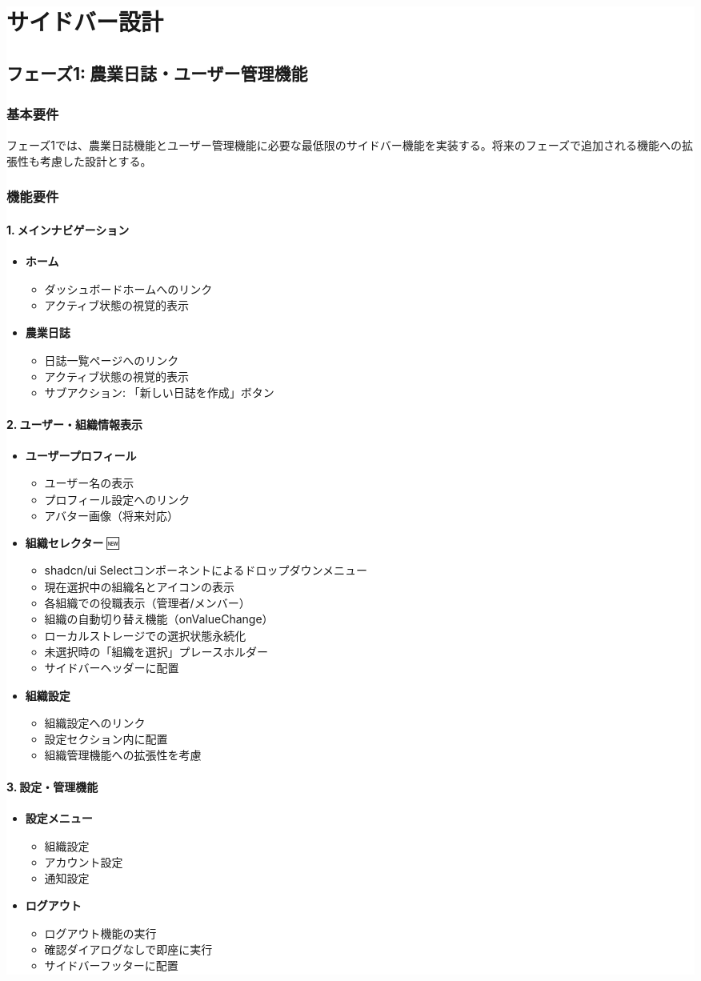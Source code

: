 # サイドバー設計

## フェーズ1: 農業日誌・ユーザー管理機能

### 基本要件

フェーズ1では、農業日誌機能とユーザー管理機能に必要な最低限のサイドバー機能を実装する。将来のフェーズで追加される機能への拡張性も考慮した設計とする。

### 機能要件

#### 1. メインナビゲーション

- **ホーム**
  - ダッシュボードホームへのリンク
  - アクティブ状態の視覚的表示

- **農業日誌**
  - 日誌一覧ページへのリンク
  - アクティブ状態の視覚的表示
  - サブアクション: 「新しい日誌を作成」ボタン

#### 2. ユーザー・組織情報表示

- **ユーザープロフィール**
  - ユーザー名の表示
  - プロフィール設定へのリンク
  - アバター画像（将来対応）

- **組織セレクター** 🆕
  - shadcn/ui Selectコンポーネントによるドロップダウンメニュー
  - 現在選択中の組織名とアイコンの表示
  - 各組織での役職表示（管理者/メンバー）
  - 組織の自動切り替え機能（onValueChange）
  - ローカルストレージでの選択状態永続化
  - 未選択時の「組織を選択」プレースホルダー
  - サイドバーヘッダーに配置

- **組織設定**
  - 組織設定へのリンク
  - 設定セクション内に配置
  - 組織管理機能への拡張性を考慮

#### 3. 設定・管理機能

- **設定メニュー**
  - 組織設定
  - アカウント設定
  - 通知設定

- **ログアウト**
  - ログアウト機能の実行
  - 確認ダイアログなしで即座に実行
  - サイドバーフッターに配置
